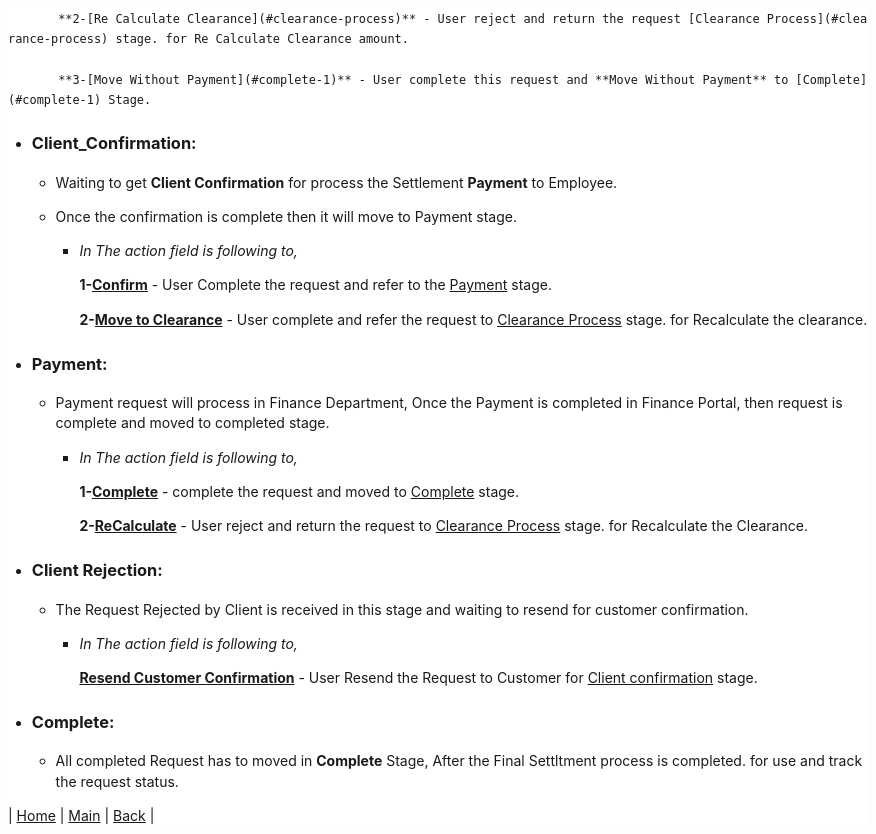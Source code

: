            **2-[Re Calculate Clearance](#clearance-process)** - User reject and return the request [Clearance Process](#clearance-process) stage. for Re Calculate Clearance amount.

           **3-[Move Without Payment](#complete-1)** - User complete this request and **Move Without Payment** to [Complete](#complete-1) Stage.

- ### **Client_Confirmation:**

    - Waiting to get **Client Confirmation** for process the Settlement **Payment** to Employee.

    - Once the confirmation is complete then it will move to Payment stage.

       - *In The action field is following to,*

         **1-[Confirm](#payment)** - User Complete the request and refer to the [Payment](#payment) stage.

         **2-[Move to Clearance](#clearance-process)** - User complete and refer the request to [Clearance Process](#clearance-process) stage. for Recalculate the clearance.

- ### **Payment:**

    - Payment request will process in Finance Department, Once the Payment is completed in Finance Portal, then request is complete and moved to completed stage.


      - *In The action field is following to,*

        **1-[Complete](#complete-1)** -  complete the request and moved to [Complete](#complete-1) stage.

        **2-[ReCalculate](#clearance-process)** - User reject and return the request to [Clearance Process](#clearance-process) stage. for Recalculate the Clearance.

- ### **Client Rejection:**

    - The Request Rejected by Client is received in this stage and waiting to resend for customer confirmation.

      - *In The action field is following to,*

        **[Resend Customer Confirmation](#client_confirmation)** - User Resend the Request to Customer for [Client confirmation](#client_confirmation) stage.

- ### **Complete:**

     - All completed Request has to moved in **Complete** Stage, After the Final Settltment process is completed. for use and track the request status.

| [Home](#human-resource-management) | [Main](#employee-retirement) | [Back](#final-settlement) |
